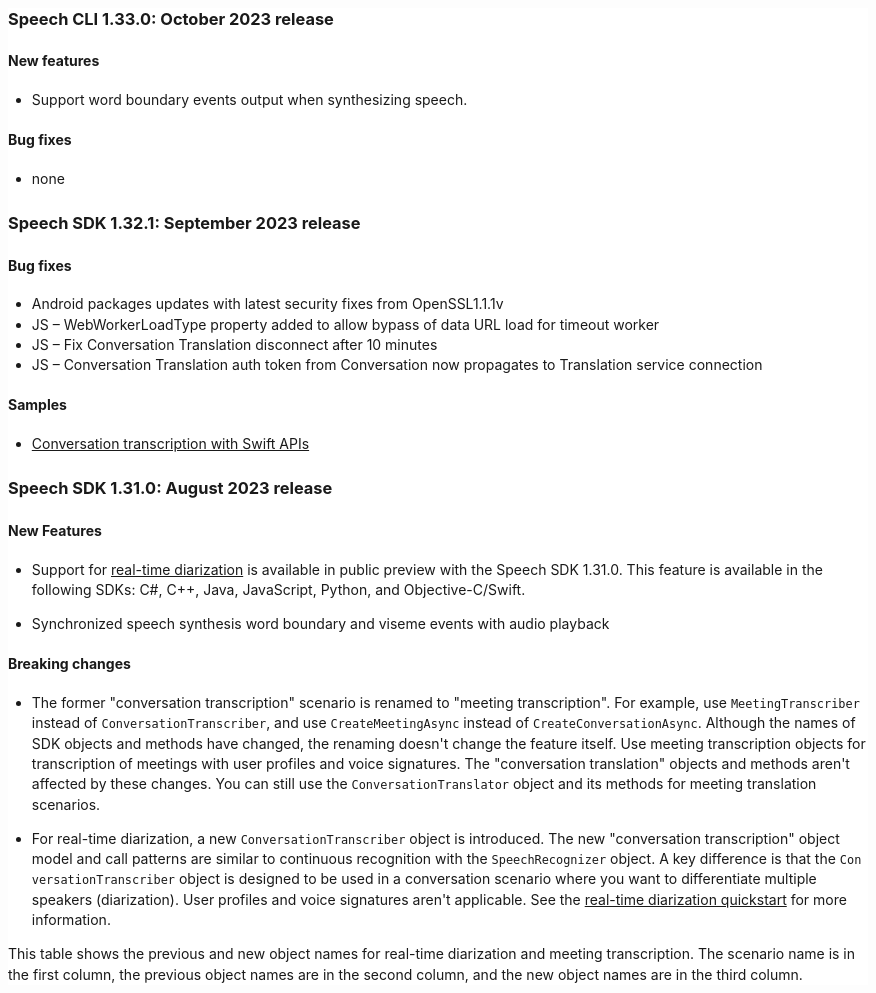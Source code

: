 
### Speech CLI 1.33.0: October 2023 release
#### New features
* Support word boundary events output when synthesizing speech.

#### Bug fixes
* none

### Speech SDK 1.32.1: September 2023 release    

#### Bug fixes
* Android packages updates with latest security fixes from OpenSSL1.1.1v
* JS – WebWorkerLoadType property added to allow bypass of data URL load for timeout worker	
* JS – Fix Conversation Translation disconnect after 10 minutes
* JS – Conversation Translation auth token from Conversation now propagates to Translation service connection
    

#### Samples

* [Conversation transcription with Swift APIs](https://github.com/Azure-Samples/cognitive-services-speech-sdk/blob/master/samples/swift/ios/conversation-transcription/README.md)

### Speech SDK 1.31.0: August 2023 release

#### New Features

* Support for [real-time diarization](../../get-started-stt-diarization.md) is available in public preview with the Speech SDK 1.31.0. This feature is available in the following SDKs: C#, C++, Java, JavaScript, Python, and Objective-C/Swift.

* Synchronized speech synthesis word boundary and viseme events with audio playback

#### Breaking changes

- The former "conversation transcription" scenario is renamed to "meeting transcription". For example, use `MeetingTranscriber` instead of `ConversationTranscriber`, and use `CreateMeetingAsync` instead of `CreateConversationAsync`. Although the names of SDK objects and methods have changed, the renaming doesn't change the feature itself. Use meeting transcription objects for transcription of meetings with user profiles and voice signatures. The "conversation translation" objects and methods aren't affected by these changes. You can still use the `ConversationTranslator` object and its methods for meeting translation scenarios.

- For real-time diarization, a new `ConversationTranscriber` object is introduced. The new "conversation transcription" object model and call patterns are similar to continuous recognition with the `SpeechRecognizer` object. A key difference is that the `ConversationTranscriber` object is designed to be used in a conversation scenario where you want to differentiate multiple speakers (diarization). User profiles and voice signatures aren't applicable. See the [real-time diarization quickstart](../../get-started-stt-diarization.md) for more information.

This table shows the previous and new object names for real-time diarization and meeting transcription. The scenario name is in the first column, the previous object names are in the second column, and the new object names are in the third column. 
